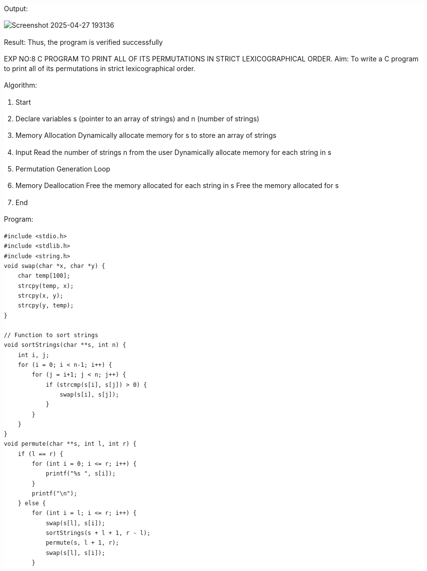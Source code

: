 
Output:





![Screenshot 2025-04-27 193136](https://github.com/user-attachments/assets/721522f0-e0d9-4ec0-ac42-bb5f456af619)




Result:
Thus, the program is verified successfully

EXP NO:8 C PROGRAM TO PRINT ALL OF ITS PERMUTATIONS IN STRICT LEXICOGRAPHICAL ORDER.
Aim:
To write a C program to print all of its permutations in strict lexicographical order.

Algorithm:
1.	Start
2.	Declare variables s (pointer to an array of strings) and n (number of strings)

3.	Memory Allocation
Dynamically allocate memory for s to store an array of strings
4.	Input
Read the number of strings n from the user Dynamically allocate memory for each string in s
5.	Permutation Generation Loop
6.	Memory Deallocation
Free the memory allocated for each string in s Free the memory allocated for s
7.	End
 
Program:



```
#include <stdio.h>
#include <stdlib.h>
#include <string.h>
void swap(char *x, char *y) {
    char temp[100];
    strcpy(temp, x);
    strcpy(x, y);
    strcpy(y, temp);
}

// Function to sort strings
void sortStrings(char **s, int n) {
    int i, j;
    for (i = 0; i < n-1; i++) {
        for (j = i+1; j < n; j++) {
            if (strcmp(s[i], s[j]) > 0) {
                swap(s[i], s[j]);
            }
        }
    }
}
void permute(char **s, int l, int r) {
    if (l == r) {
        for (int i = 0; i <= r; i++) {
            printf("%s ", s[i]);
        }
        printf("\n");
    } else {
        for (int i = l; i <= r; i++) {
            swap(s[l], s[i]);
            sortStrings(s + l + 1, r - l);
            permute(s, l + 1, r);
            swap(s[l], s[i]);
        }
```